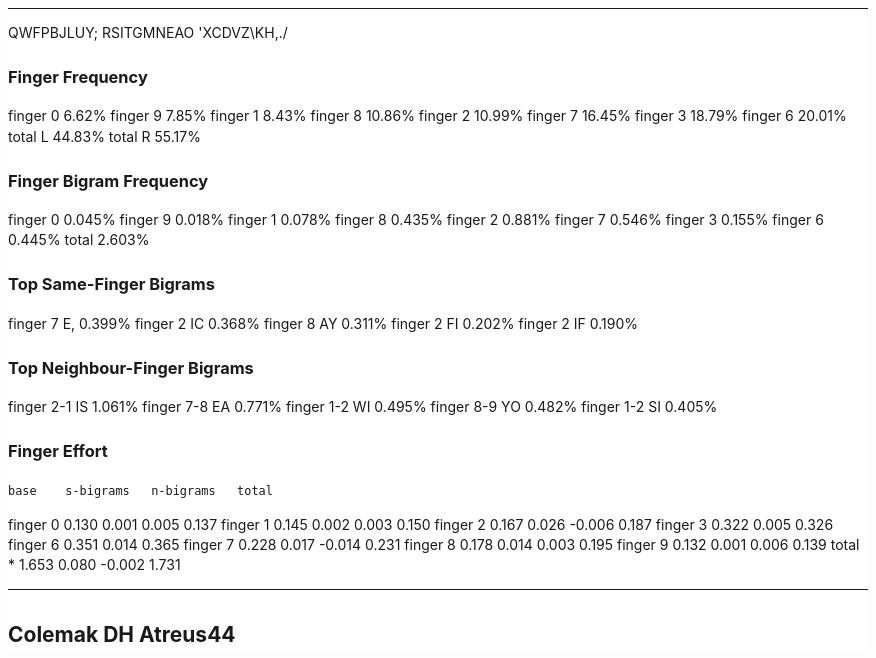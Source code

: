 -----------
QWFPBJLUY;
RSITGMNEAO
'XCDVZ\KH,./

### Finger Frequency
finger 0 	6.62%	 finger 9 	7.85%
finger 1 	8.43%	 finger 8 	10.86%
finger 2 	10.99%	 finger 7 	16.45%
finger 3 	18.79%	 finger 6 	20.01%
total L 	44.83%	total R 	55.17%


### Finger Bigram Frequency
finger 0 	0.045%	 finger 9 	0.018%
finger 1 	0.078%	 finger 8 	0.435%
finger 2 	0.881%	 finger 7 	0.546%
finger 3 	0.155%	 finger 6 	0.445%
total	2.603%


### Top Same-Finger Bigrams
finger 7 	E, 	0.399%
finger 2 	IC 	0.368%
finger 8 	AY 	0.311%
finger 2 	FI 	0.202%
finger 2 	IF 	0.190%

### Top Neighbour-Finger Bigrams
finger 2-1 	IS 	1.061%
finger 7-8 	EA 	0.771%
finger 1-2 	WI 	0.495%
finger 8-9 	YO 	0.482%
finger 1-2 	SI 	0.405%

### Finger Effort
 	base	s-bigrams	n-bigrams	total
finger 0 	0.130	0.001	0.005	0.137
finger 1 	0.145	0.002	0.003	0.150
finger 2 	0.167	0.026	-0.006	0.187
finger 3 	0.322	0.005		0.326
finger 6 	0.351	0.014		0.365
finger 7 	0.228	0.017	-0.014	0.231
finger 8 	0.178	0.014	0.003	0.195
finger 9 	0.132	0.001	0.006	0.139
total * 	1.653	 0.080	 -0.002	 1.731

--------


## Colemak DH Atreus44
